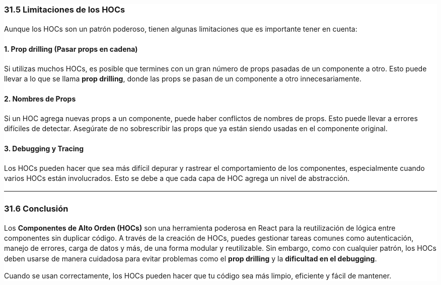 ### **31.5 Limitaciones de los HOCs**

Aunque los HOCs son un patrón poderoso, tienen algunas limitaciones que es importante tener en cuenta:

#### **1. Prop drilling (Pasar props en cadena)**
Si utilizas muchos HOCs, es posible que termines con un gran número de props pasadas de un componente a otro. Esto puede llevar a lo que se llama **prop drilling**, donde las props se pasan de un componente a otro innecesariamente.

#### **2. Nombres de Props**
Si un HOC agrega nuevas props a un componente, puede haber conflictos de nombres de props. Esto puede llevar a errores difíciles de detectar. Asegúrate de no sobrescribir las props que ya están siendo usadas en el componente original.

#### **3. Debugging y Tracing**
Los HOCs pueden hacer que sea más difícil depurar y rastrear el comportamiento de los componentes, especialmente cuando varios HOCs están involucrados. Esto se debe a que cada capa de HOC agrega un nivel de abstracción.

---

### **31.6 Conclusión**

Los **Componentes de Alto Orden (HOCs)** son una herramienta poderosa en React para la reutilización de lógica entre componentes sin duplicar código. A través de la creación de HOCs, puedes gestionar tareas comunes como autenticación, manejo de errores, carga de datos y más, de una forma modular y reutilizable. Sin embargo, como con cualquier patrón, los HOCs deben usarse de manera cuidadosa para evitar problemas como el **prop drilling** y la **dificultad en el debugging**.

Cuando se usan correctamente, los HOCs pueden hacer que tu código sea más limpio, eficiente y fácil de mantener.